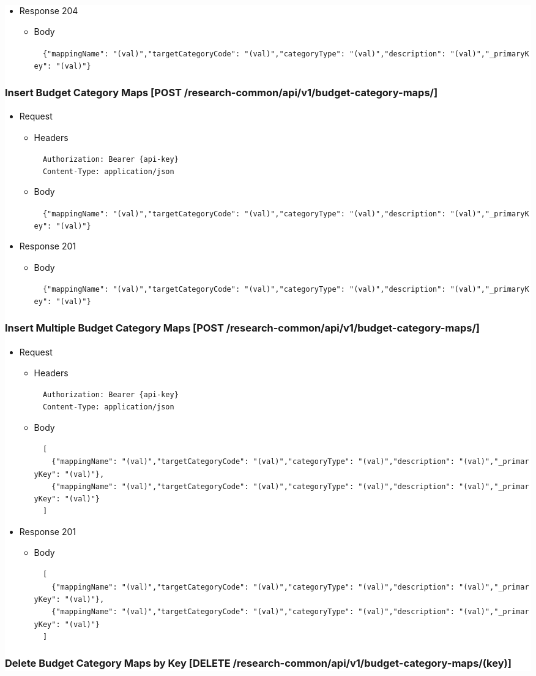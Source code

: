 + Response 204
    
    + Body
            
            {"mappingName": "(val)","targetCategoryCode": "(val)","categoryType": "(val)","description": "(val)","_primaryKey": "(val)"}
### Insert Budget Category Maps [POST /research-common/api/v1/budget-category-maps/]

+ Request

    + Headers

            Authorization: Bearer {api-key}   
            Content-Type: application/json

    + Body
    
            {"mappingName": "(val)","targetCategoryCode": "(val)","categoryType": "(val)","description": "(val)","_primaryKey": "(val)"}
			
+ Response 201
    
    + Body
            
            {"mappingName": "(val)","targetCategoryCode": "(val)","categoryType": "(val)","description": "(val)","_primaryKey": "(val)"}
            
### Insert Multiple Budget Category Maps [POST /research-common/api/v1/budget-category-maps/]

+ Request

    + Headers

            Authorization: Bearer {api-key}   
            Content-Type: application/json

    + Body
    
            [
              {"mappingName": "(val)","targetCategoryCode": "(val)","categoryType": "(val)","description": "(val)","_primaryKey": "(val)"},
              {"mappingName": "(val)","targetCategoryCode": "(val)","categoryType": "(val)","description": "(val)","_primaryKey": "(val)"}
            ]
			
+ Response 201
    
    + Body
            
            [
              {"mappingName": "(val)","targetCategoryCode": "(val)","categoryType": "(val)","description": "(val)","_primaryKey": "(val)"},
              {"mappingName": "(val)","targetCategoryCode": "(val)","categoryType": "(val)","description": "(val)","_primaryKey": "(val)"}
            ]
### Delete Budget Category Maps by Key [DELETE /research-common/api/v1/budget-category-maps/(key)]
	 